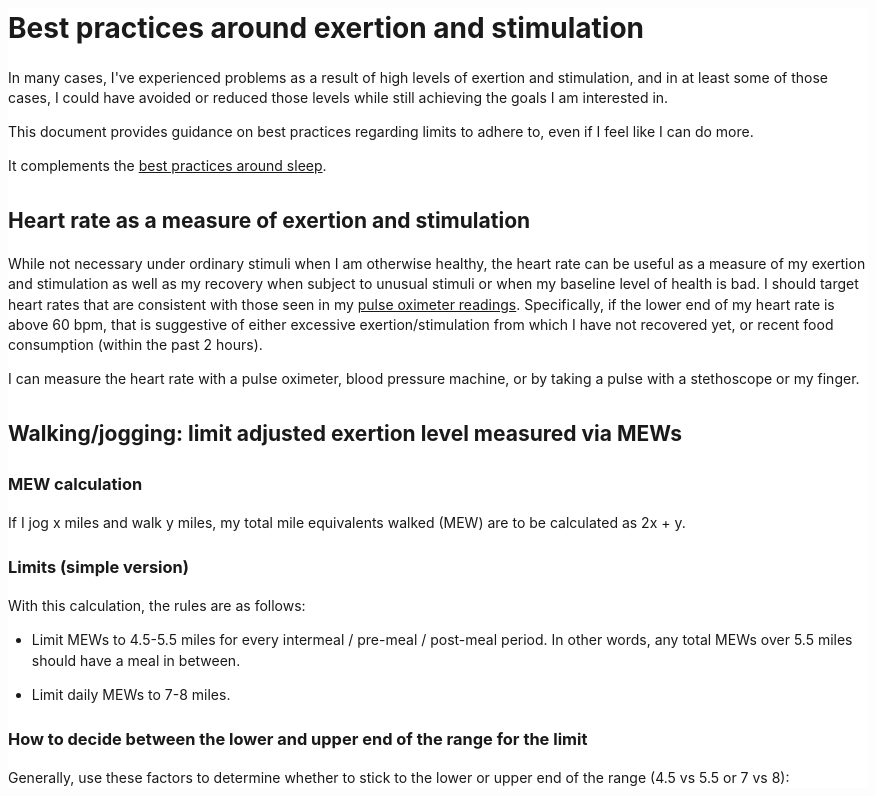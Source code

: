 # Best practices around exertion and stimulation

In many cases, I've experienced problems as a result of high levels of
exertion and stimulation, and in at least some of those cases, I could
have avoided or reduced those levels while still achieving the goals I
am interested in.

This document provides guidance on best practices regarding limits to
adhere to, even if I feel like I can do more.

It complements the [best practices around
sleep](best-practices-around-sleep.md).

## Heart rate as a measure of exertion and stimulation

While not necessary under ordinary stimuli when I am otherwise
healthy, the heart rate can be useful as a measure of my exertion and
stimulation as well as my recovery when subject to unusual stimuli or
when my baseline level of health is bad. I should target heart rates
that are consistent with those seen in my [pulse oximeter
readings](../sql/pulse_oximeter_readings.sql). Specifically, if the
lower end of my heart rate is above 60 bpm, that is suggestive of
either excessive exertion/stimulation from which I have not recovered
yet, or recent food consumption (within the past 2 hours).

I can measure the heart rate with a pulse oximeter, blood pressure
machine, or by taking a pulse with a stethoscope or my finger.

## Walking/jogging: limit adjusted exertion level measured via MEWs

### MEW calculation

If I jog x miles and walk y miles, my total mile equivalents walked
(MEW) are to be calculated as 2x + y.

### Limits (simple version)

With this calculation, the rules are as follows:

* Limit MEWs to 4.5-5.5 miles for every intermeal / pre-meal /
  post-meal period. In other words, any total MEWs over 5.5 miles
  should have a meal in between.

* Limit daily MEWs to 7-8 miles.

### How to decide between the lower and upper end of the range for the limit

Generally, use these factors to determine whether to stick to the lower
or upper end of the range (4.5 vs 5.5 or 7 vs 8):
